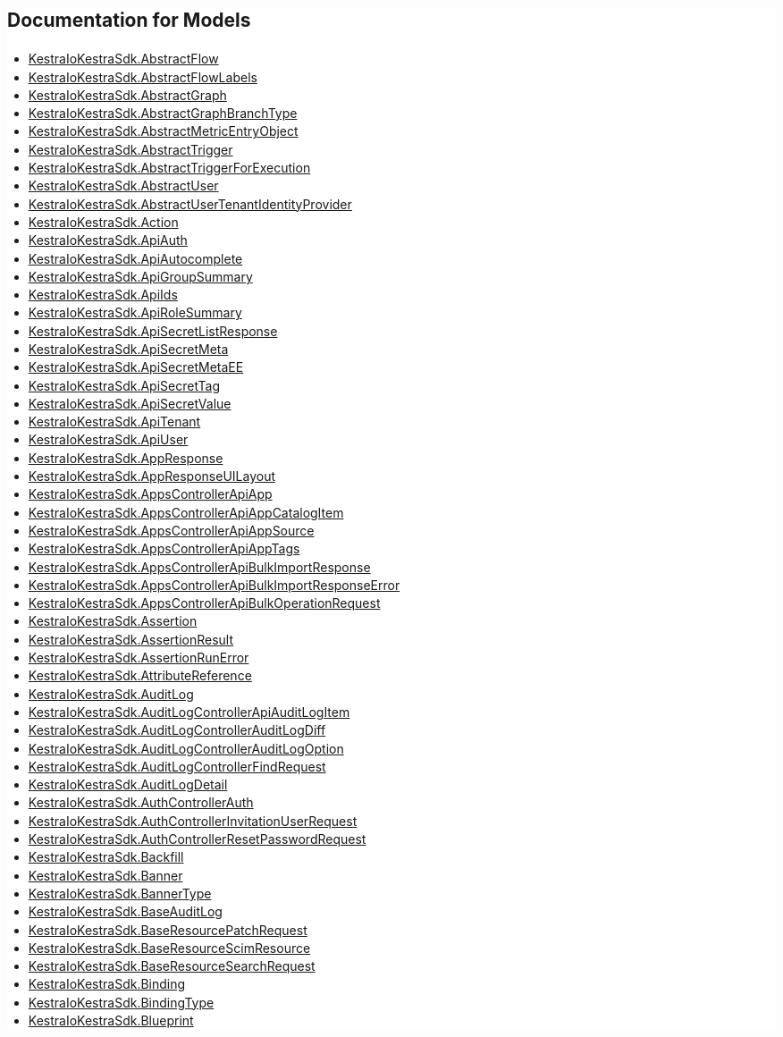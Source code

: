 
## Documentation for Models

 - [KestraIoKestraSdk.AbstractFlow](docs/AbstractFlow.md)
 - [KestraIoKestraSdk.AbstractFlowLabels](docs/AbstractFlowLabels.md)
 - [KestraIoKestraSdk.AbstractGraph](docs/AbstractGraph.md)
 - [KestraIoKestraSdk.AbstractGraphBranchType](docs/AbstractGraphBranchType.md)
 - [KestraIoKestraSdk.AbstractMetricEntryObject](docs/AbstractMetricEntryObject.md)
 - [KestraIoKestraSdk.AbstractTrigger](docs/AbstractTrigger.md)
 - [KestraIoKestraSdk.AbstractTriggerForExecution](docs/AbstractTriggerForExecution.md)
 - [KestraIoKestraSdk.AbstractUser](docs/AbstractUser.md)
 - [KestraIoKestraSdk.AbstractUserTenantIdentityProvider](docs/AbstractUserTenantIdentityProvider.md)
 - [KestraIoKestraSdk.Action](docs/Action.md)
 - [KestraIoKestraSdk.ApiAuth](docs/ApiAuth.md)
 - [KestraIoKestraSdk.ApiAutocomplete](docs/ApiAutocomplete.md)
 - [KestraIoKestraSdk.ApiGroupSummary](docs/ApiGroupSummary.md)
 - [KestraIoKestraSdk.ApiIds](docs/ApiIds.md)
 - [KestraIoKestraSdk.ApiRoleSummary](docs/ApiRoleSummary.md)
 - [KestraIoKestraSdk.ApiSecretListResponse](docs/ApiSecretListResponse.md)
 - [KestraIoKestraSdk.ApiSecretMeta](docs/ApiSecretMeta.md)
 - [KestraIoKestraSdk.ApiSecretMetaEE](docs/ApiSecretMetaEE.md)
 - [KestraIoKestraSdk.ApiSecretTag](docs/ApiSecretTag.md)
 - [KestraIoKestraSdk.ApiSecretValue](docs/ApiSecretValue.md)
 - [KestraIoKestraSdk.ApiTenant](docs/ApiTenant.md)
 - [KestraIoKestraSdk.ApiUser](docs/ApiUser.md)
 - [KestraIoKestraSdk.AppResponse](docs/AppResponse.md)
 - [KestraIoKestraSdk.AppResponseUILayout](docs/AppResponseUILayout.md)
 - [KestraIoKestraSdk.AppsControllerApiApp](docs/AppsControllerApiApp.md)
 - [KestraIoKestraSdk.AppsControllerApiAppCatalogItem](docs/AppsControllerApiAppCatalogItem.md)
 - [KestraIoKestraSdk.AppsControllerApiAppSource](docs/AppsControllerApiAppSource.md)
 - [KestraIoKestraSdk.AppsControllerApiAppTags](docs/AppsControllerApiAppTags.md)
 - [KestraIoKestraSdk.AppsControllerApiBulkImportResponse](docs/AppsControllerApiBulkImportResponse.md)
 - [KestraIoKestraSdk.AppsControllerApiBulkImportResponseError](docs/AppsControllerApiBulkImportResponseError.md)
 - [KestraIoKestraSdk.AppsControllerApiBulkOperationRequest](docs/AppsControllerApiBulkOperationRequest.md)
 - [KestraIoKestraSdk.Assertion](docs/Assertion.md)
 - [KestraIoKestraSdk.AssertionResult](docs/AssertionResult.md)
 - [KestraIoKestraSdk.AssertionRunError](docs/AssertionRunError.md)
 - [KestraIoKestraSdk.AttributeReference](docs/AttributeReference.md)
 - [KestraIoKestraSdk.AuditLog](docs/AuditLog.md)
 - [KestraIoKestraSdk.AuditLogControllerApiAuditLogItem](docs/AuditLogControllerApiAuditLogItem.md)
 - [KestraIoKestraSdk.AuditLogControllerAuditLogDiff](docs/AuditLogControllerAuditLogDiff.md)
 - [KestraIoKestraSdk.AuditLogControllerAuditLogOption](docs/AuditLogControllerAuditLogOption.md)
 - [KestraIoKestraSdk.AuditLogControllerFindRequest](docs/AuditLogControllerFindRequest.md)
 - [KestraIoKestraSdk.AuditLogDetail](docs/AuditLogDetail.md)
 - [KestraIoKestraSdk.AuthControllerAuth](docs/AuthControllerAuth.md)
 - [KestraIoKestraSdk.AuthControllerInvitationUserRequest](docs/AuthControllerInvitationUserRequest.md)
 - [KestraIoKestraSdk.AuthControllerResetPasswordRequest](docs/AuthControllerResetPasswordRequest.md)
 - [KestraIoKestraSdk.Backfill](docs/Backfill.md)
 - [KestraIoKestraSdk.Banner](docs/Banner.md)
 - [KestraIoKestraSdk.BannerType](docs/BannerType.md)
 - [KestraIoKestraSdk.BaseAuditLog](docs/BaseAuditLog.md)
 - [KestraIoKestraSdk.BaseResourcePatchRequest](docs/BaseResourcePatchRequest.md)
 - [KestraIoKestraSdk.BaseResourceScimResource](docs/BaseResourceScimResource.md)
 - [KestraIoKestraSdk.BaseResourceSearchRequest](docs/BaseResourceSearchRequest.md)
 - [KestraIoKestraSdk.Binding](docs/Binding.md)
 - [KestraIoKestraSdk.BindingType](docs/BindingType.md)
 - [KestraIoKestraSdk.Blueprint](docs/Blueprint.md)